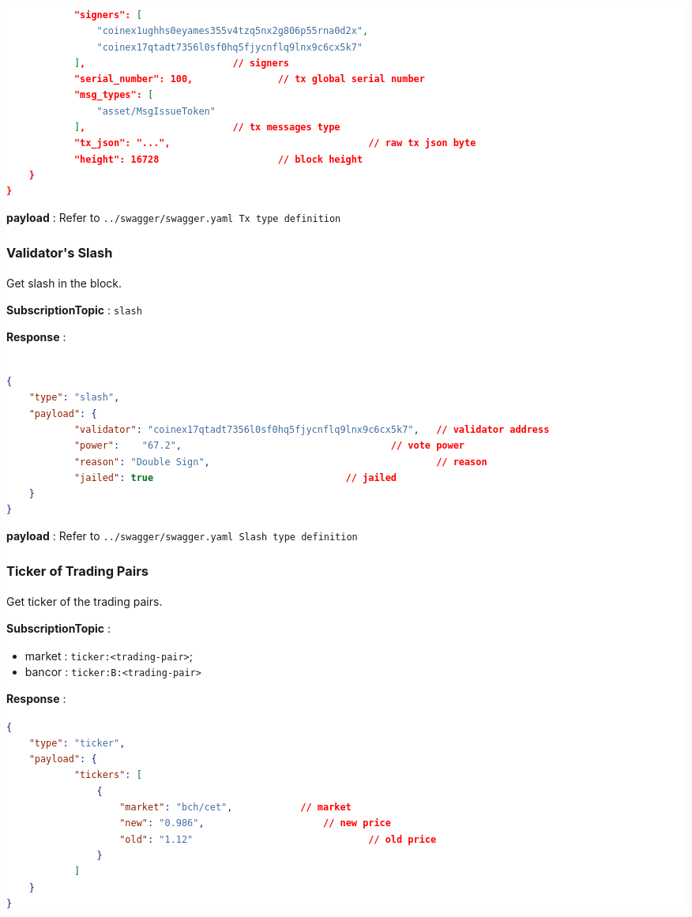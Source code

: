 ```json
            "signers": [
                "coinex1ughhs0eyames355v4tzq5nx2g806p55rna0d2x",
                "coinex17qtadt7356l0sf0hq5fjycnflq9lnx9c6cx5k7"
            ],							// signers 
            "serial_number": 100, 				// tx global serial number
            "msg_types": [
                "asset/MsgIssueToken"
            ],							// tx messages type
            "tx_json": "...",                                   // raw tx json byte
            "height": 16728				        // block height
	} 
}

```

**payload** : Refer to `../swagger/swagger.yaml Tx type definition`

### Validator's Slash

Get slash in the block.

**SubscriptionTopic** : `slash`

**Response** : 

```json

{
	"type": "slash",
	"payload": {
            "validator": "coinex17qtadt7356l0sf0hq5fjycnflq9lnx9c6cx5k7",	// validator address
            "power":	"67.2",				                        // vote power
            "reason": "Double Sign", 		                                // reason
            "jailed": true					                // jailed
	}
}	
```

**payload** : Refer to `../swagger/swagger.yaml Slash type definition`

### Ticker of Trading Pairs

Get ticker of the trading pairs.

**SubscriptionTopic** : 

*   market : `ticker:<trading-pair>`;
*   bancor : `ticker:B:<trading-pair>`

**Response** : 

```json
{
	"type": "ticker",
	"payload": {
            "tickers": [
                {
                    "market": "bch/cet",			// market
                    "new": "0.986",		                // new price
                    "old": "1.12"                               // old price
                }
            ]       
	}
}
```
